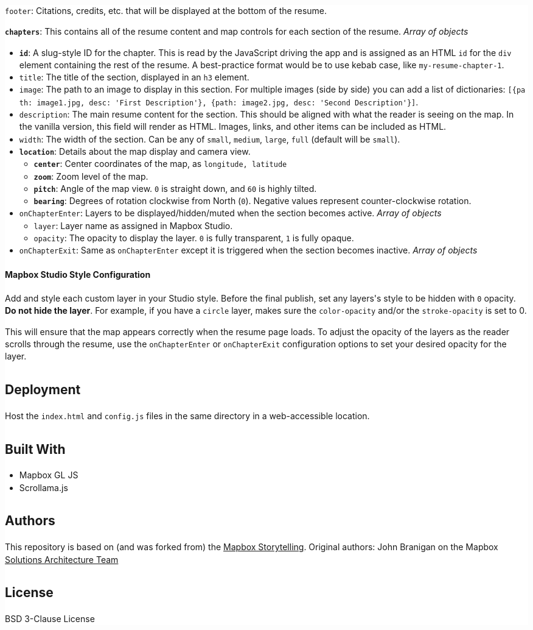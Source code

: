 `footer`: Citations, credits, etc. that will be displayed at the bottom of the resume.

**`chapters`**: This contains all of the resume content and map controls for each section of the resume. _Array of objects_

- **`id`**: A slug-style ID for the chapter. This is read by the JavaScript driving the app and is assigned as an HTML `id` for the `div` element containing the rest of the resume. A best-practice format would be to use kebab case, like `my-resume-chapter-1`.
- `title`: The title of the section, displayed in an `h3` element.
- `image`: The path to an image to display in this section. For multiple images (side by side) you can add a list of dictionaries: `[{path: image1.jpg, desc: 'First Description'}, {path: image2.jpg, desc: 'Second Description'}]`.
- `description`: The main resume content for the section. This should be aligned with what the reader is seeing on the map. In the vanilla version, this field will render as HTML. Images, links, and other items can be included as HTML.
- `width`: The width of the section. Can be any of `small`, `medium`, `large`, `full` (default will be `small`).
- **`location`**: Details about the map display and camera view.
    - **`center`**: Center coordinates of the map, as `longitude, latitude`
    - **`zoom`**: Zoom level of the map.
    - **`pitch`**: Angle of the map view. `0` is straight down, and `60` is highly tilted.
    - **`bearing`**: Degrees of rotation clockwise from North (`0`). Negative values represent counter-clockwise rotation.
- `onChapterEnter`: Layers to be displayed/hidden/muted when the section becomes active. _Array of objects_
    - `layer`: Layer name as assigned in Mapbox Studio.
    - `opacity`: The opacity to display the layer. `0` is fully transparent, `1` is fully opaque.
- `onChapterExit`: Same as `onChapterEnter` except it is triggered when the section becomes inactive. _Array of objects_


#### Mapbox Studio Style Configuration

Add and style each custom layer in your Studio style. Before the final publish, set any layers's style to be hidden with `0` opacity. **Do not hide the layer**. For example, if you have a `circle` layer, makes sure the `color-opacity` and/or the `stroke-opacity` is set to 0.

This will ensure that the map appears correctly when the resume page loads. To adjust the opacity of the layers as the reader scrolls through the resume, use the `onChapterEnter` or `onChapterExit` configuration options to set your desired opacity for the layer.

## Deployment

Host the `index.html` and `config.js` files in the same directory in a web-accessible location.

## Built With

- Mapbox GL JS
- Scrollama.js

## Authors

This repository is based on (and was forked from) the [Mapbox Storytelling](https://github.com/mapbox/storytelling). Original authors: John Branigan on the Mapbox [Solutions Architecture Team](mailto:solutions_architecture@mapbox.com)

## License

BSD 3-Clause License
